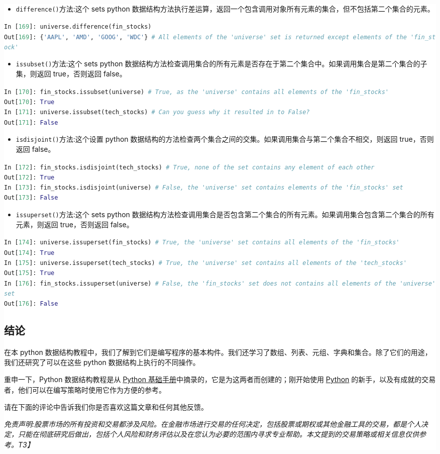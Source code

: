 *   `difference()`方法:这个 sets python 数据结构方法执行差运算，返回一个包含调用对象所有元素的集合，但不包括第二个集合的元素。

```py
In [169]: universe.difference(fin_stocks)
Out[169]: {'AAPL', 'AMD', 'GOOG', 'WDC'} # All elements of the 'universe' set is returned except elements of the 'fin_stock'

```

*   `issubset()`方法:这个 sets python 数据结构方法检查调用集合的所有元素是否存在于第二个集合中。如果调用集合是第二个集合的子集，则返回 true，否则返回 false。

```py
In [170]: fin_stocks.issubset(universe) # True, as the 'universe' contains all elements of the 'fin_stocks'
Out[170]: True
In [171]: universe.issubset(tech_stocks) # Can you guess why it resulted in to False?
Out[171]: False

```

*   `isdisjoint()`方法:这个设置 python 数据结构的方法检查两个集合之间的交集。如果调用集合与第二个集合不相交，则返回 true，否则返回 false。

```py
In [172]: fin_stocks.isdisjoint(tech_stocks) # True, none of the set contains any element of each other
Out[172]: True
In [173]: fin_stocks.isdisjoint(universe) # False, the 'universe' set contains elements of the 'fin_stocks' set
Out[173]: False

```

*   `issuperset()`方法:这个 sets python 数据结构方法检查调用集合是否包含第二个集合的所有元素。如果调用集合包含第二个集合的所有元素，则返回 true，否则返回 false。

```py
In [174]: universe.issuperset(fin_stocks) # True, the 'universe' set contains all elements of the 'fin_stocks'
Out[174]: True
In [175]: universe.issuperset(tech_stocks) # True, the 'universe' set contains all elements of the 'tech_stocks'
Out[175]: True
In [176]: fin_stocks.issuperset(universe) # False, the 'fin_stocks' set does not contains all elements of the 'universe' set
Out[176]: False

```

## 结论

在本 python 数据结构教程中，我们了解到它们是编写程序的基本构件。我们还学习了数组、列表、元组、字典和集合。除了它们的用途，我们还研究了可以在这些 python 数据结构上执行的不同操作。

重申一下，Python 数据结构教程是从 [Python 基础手册](https://www.quantinsti.com/python-basics-handbook)中摘录的，它是为这两者而创建的；刚开始使用 [Python](https://quantra.quantinsti.com/course/python-for-trading) 的新手，以及有成就的交易者，他们可以在编写策略时使用它作为方便的参考。

请在下面的评论中告诉我们你是否喜欢这篇文章和任何其他反馈。

*免责声明:股票市场的所有投资和交易都涉及风险。在金融市场进行交易的任何决定，包括股票或期权或其他金融工具的交易，都是个人决定，只能在彻底研究后做出，包括个人风险和财务评估以及在您认为必要的范围内寻求专业帮助。本文提到的交易策略或相关信息仅供参考。T3】*